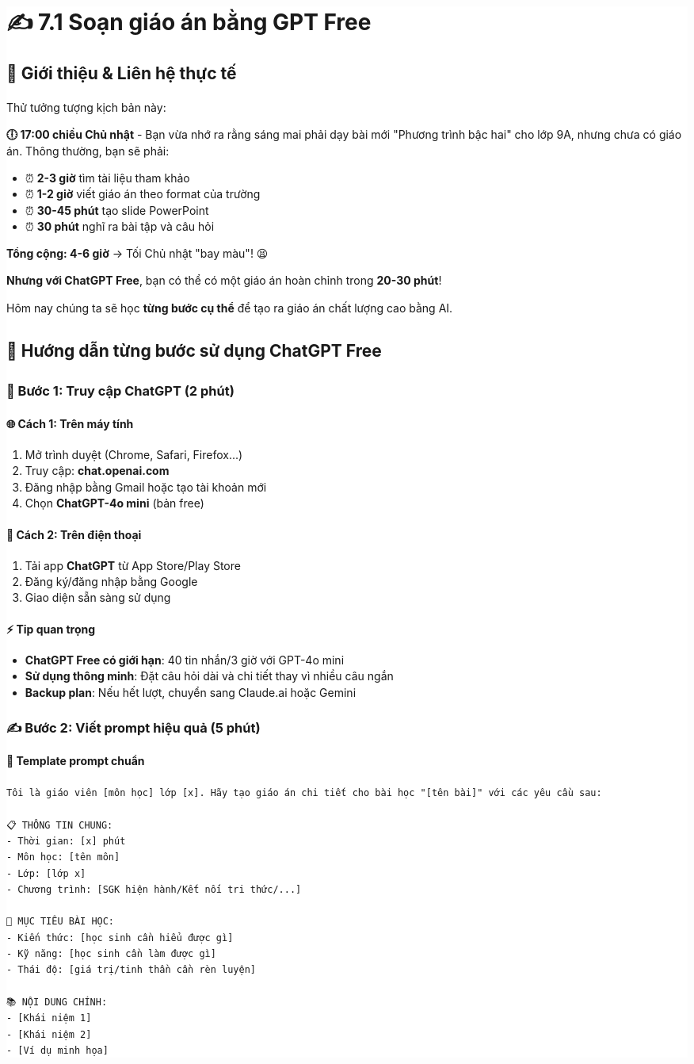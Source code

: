 # ✍️ 7.1 Soạn giáo án bằng GPT Free

## 🎯 Giới thiệu & Liên hệ thực tế

Thử tưởng tượng kịch bản này:

**🕕 17:00 chiều Chủ nhật** - Bạn vừa nhớ ra rằng sáng mai phải dạy bài mới "Phương trình bậc hai" cho lớp 9A, nhưng chưa có giáo án. Thông thường, bạn sẽ phải:

- ⏰ **2-3 giờ** tìm tài liệu tham khảo
- ⏰ **1-2 giờ** viết giáo án theo format của trường  
- ⏰ **30-45 phút** tạo slide PowerPoint
- ⏰ **30 phút** nghĩ ra bài tập và câu hỏi

**Tổng cộng: 4-6 giờ** → Tối Chủ nhật "bay màu"! 😫

**Nhưng với ChatGPT Free**, bạn có thể có một giáo án hoàn chỉnh trong **20-30 phút**! 

Hôm nay chúng ta sẽ học **từng bước cụ thể** để tạo ra giáo án chất lượng cao bằng AI.

## 🔧 Hướng dẫn từng bước sử dụng ChatGPT Free

### 📱 Bước 1: Truy cập ChatGPT (2 phút)

#### 🌐 Cách 1: Trên máy tính
1. Mở trình duyệt (Chrome, Safari, Firefox...)
2. Truy cập: **chat.openai.com**
3. Đăng nhập bằng Gmail hoặc tạo tài khoản mới
4. Chọn **ChatGPT-4o mini** (bản free)

#### 📱 Cách 2: Trên điện thoại  
1. Tải app **ChatGPT** từ App Store/Play Store
2. Đăng ký/đăng nhập bằng Google
3. Giao diện sẵn sàng sử dụng

#### ⚡ Tip quan trọng
- **ChatGPT Free có giới hạn**: 40 tin nhắn/3 giờ với GPT-4o mini
- **Sử dụng thông minh**: Đặt câu hỏi dài và chi tiết thay vì nhiều câu ngắn
- **Backup plan**: Nếu hết lượt, chuyển sang Claude.ai hoặc Gemini

### ✍️ Bước 2: Viết prompt hiệu quả (5 phút)

#### 📝 Template prompt chuẩn

```
Tôi là giáo viên [môn học] lớp [x]. Hãy tạo giáo án chi tiết cho bài học "[tên bài]" với các yêu cầu sau:

📋 THÔNG TIN CHUNG:
- Thời gian: [x] phút  
- Môn học: [tên môn]
- Lớp: [lớp x]
- Chương trình: [SGK hiện hành/Kết nối tri thức/...]

🎯 MỤC TIÊU BÀI HỌC:
- Kiến thức: [học sinh cần hiểu được gì]
- Kỹ năng: [học sinh cần làm được gì]  
- Thái độ: [giá trị/tinh thần cần rèn luyện]

📚 NỘI DUNG CHÍNH:
- [Khái niệm 1]
- [Khái niệm 2]  
- [Ví dụ minh họa]

```